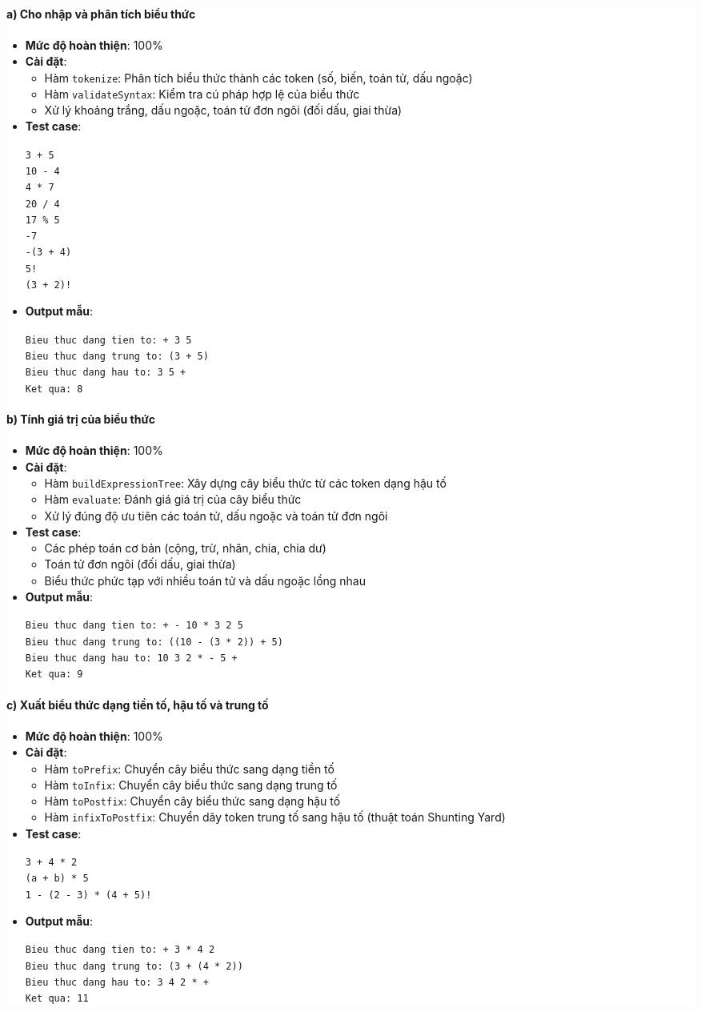 #### a) Cho nhập và phân tích biểu thức

- **Mức độ hoàn thiện**: 100%
- **Cài đặt**:
  - Hàm `tokenize`: Phân tích biểu thức thành các token (số, biến, toán tử, dấu ngoặc)
  - Hàm `validateSyntax`: Kiểm tra cú pháp hợp lệ của biểu thức
  - Xử lý khoảng trắng, dấu ngoặc, toán tử đơn ngôi (đối dấu, giai thừa)
- **Test case**: 
  ```
  3 + 5
  10 - 4
  4 * 7
  20 / 4
  17 % 5
  -7
  -(3 + 4)
  5!
  (3 + 2)!
  ```
- **Output mẫu**:
  ```
  Bieu thuc dang tien to: + 3 5
  Bieu thuc dang trung to: (3 + 5)
  Bieu thuc dang hau to: 3 5 +
  Ket qua: 8
  ```

#### b) Tính giá trị của biểu thức

- **Mức độ hoàn thiện**: 100%
- **Cài đặt**:
  - Hàm `buildExpressionTree`: Xây dựng cây biểu thức từ các token dạng hậu tố
  - Hàm `evaluate`: Đánh giá giá trị của cây biểu thức
  - Xử lý đúng độ ưu tiên các toán tử, dấu ngoặc và toán tử đơn ngôi
- **Test case**:
  - Các phép toán cơ bản (cộng, trừ, nhân, chia, chia dư)
  - Toán tử đơn ngôi (đối dấu, giai thừa)
  - Biểu thức phức tạp với nhiều toán tử và dấu ngoặc lồng nhau
- **Output mẫu**:
  ```
  Bieu thuc dang tien to: + - 10 * 3 2 5
  Bieu thuc dang trung to: ((10 - (3 * 2)) + 5)
  Bieu thuc dang hau to: 10 3 2 * - 5 +
  Ket qua: 9
  ```

#### c) Xuất biểu thức dạng tiền tố, hậu tố và trung tố

- **Mức độ hoàn thiện**: 100%
- **Cài đặt**:
  - Hàm `toPrefix`: Chuyển cây biểu thức sang dạng tiền tố
  - Hàm `toInfix`: Chuyển cây biểu thức sang dạng trung tố
  - Hàm `toPostfix`: Chuyển cây biểu thức sang dạng hậu tố
  - Hàm `infixToPostfix`: Chuyển dãy token trung tố sang hậu tố (thuật toán Shunting Yard)
- **Test case**:
  ```
  3 + 4 * 2
  (a + b) * 5
  1 - (2 - 3) * (4 + 5)!
  ```
- **Output mẫu**:
  ```
  Bieu thuc dang tien to: + 3 * 4 2
  Bieu thuc dang trung to: (3 + (4 * 2))
  Bieu thuc dang hau to: 3 4 2 * +
  Ket qua: 11
  ```